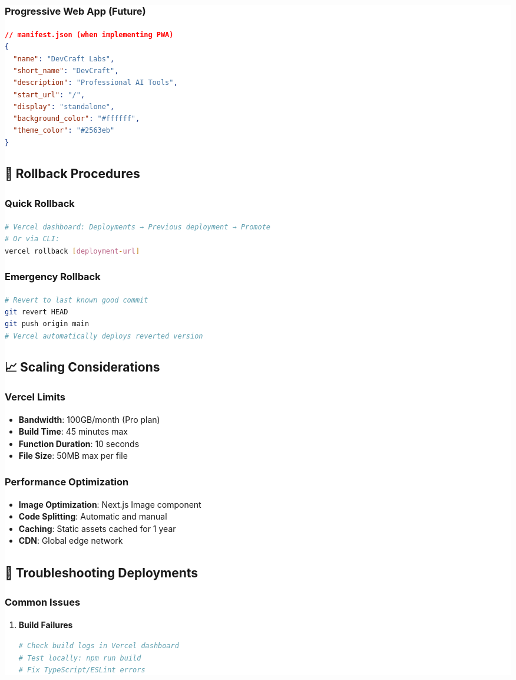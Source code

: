 ### Progressive Web App (Future)
```json
// manifest.json (when implementing PWA)
{
  "name": "DevCraft Labs",
  "short_name": "DevCraft",
  "description": "Professional AI Tools",
  "start_url": "/",
  "display": "standalone",
  "background_color": "#ffffff",
  "theme_color": "#2563eb"
}
```

## 🚨 Rollback Procedures

### Quick Rollback
```bash
# Vercel dashboard: Deployments → Previous deployment → Promote
# Or via CLI:
vercel rollback [deployment-url]
```

### Emergency Rollback
```bash
# Revert to last known good commit
git revert HEAD
git push origin main
# Vercel automatically deploys reverted version
```

## 📈 Scaling Considerations

### Vercel Limits
- **Bandwidth**: 100GB/month (Pro plan)
- **Build Time**: 45 minutes max
- **Function Duration**: 10 seconds
- **File Size**: 50MB max per file

### Performance Optimization
- **Image Optimization**: Next.js Image component
- **Code Splitting**: Automatic and manual
- **Caching**: Static assets cached for 1 year
- **CDN**: Global edge network

## 🔧 Troubleshooting Deployments

### Common Issues
1. **Build Failures**
   ```bash
   # Check build logs in Vercel dashboard
   # Test locally: npm run build
   # Fix TypeScript/ESLint errors
   ```
